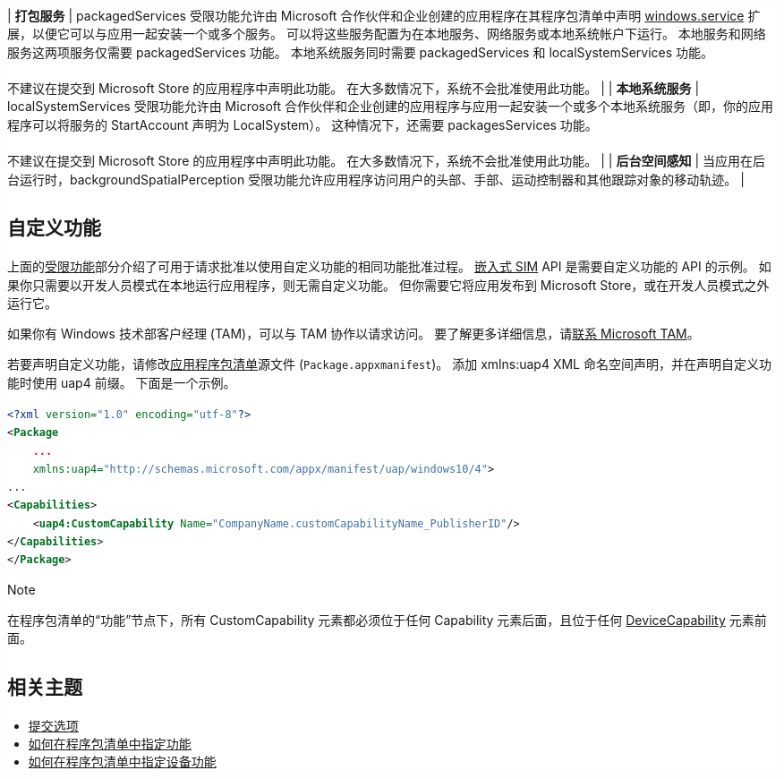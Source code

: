 | **打包服务** | packagedServices 受限功能允许由 Microsoft 合作伙伴和企业创建的应用程序在其程序包清单中声明 [windows.service](https://docs.microsoft.com/uwp/schemas/appxpackage/uapmanifestschema/element-desktop6-extension) 扩展，以便它可以与应用一起安装一个或多个服务。 可以将这些服务配置为在本地服务、网络服务或本地系统帐户下运行。 本地服务和网络服务这两项服务仅需要 packagedServices 功能。 本地系统服务同时需要 packagedServices 和 localSystemServices 功能。<br /><br />不建议在提交到 Microsoft Store 的应用程序中声明此功能。 在大多数情况下，系统不会批准使用此功能。  |
| **本地系统服务** | localSystemServices 受限功能允许由 Microsoft 合作伙伴和企业创建的应用程序与应用一起安装一个或多个本地系统服务（即，你的应用程序可以将服务的 StartAccount 声明为 LocalSystem）。 这种情况下，还需要 packagesServices 功能。 <br /><br />不建议在提交到 Microsoft Store 的应用程序中声明此功能。 在大多数情况下，系统不会批准使用此功能。 |
| **后台空间感知** | 当应用在后台运行时，backgroundSpatialPerception 受限功能允许应用程序访问用户的头部、手部、运动控制器和其他跟踪对象的移动轨迹。 |

## <a name="custom-capabilities"></a>自定义功能

上面的[受限功能](#restricted-capabilities)部分介绍了可用于请求批准以使用自定义功能的相同功能批准过程。 [嵌入式 SIM](/uwp/api/windows.networking.networkoperators.esim) API 是需要自定义功能的 API 的示例。 如果你只需要以开发人员模式在本地运行应用程序，则无需自定义功能。 但你需要它将应用发布到 Microsoft Store，或在开发人员模式之外运行它。

如果你有 Windows 技术部客户经理 (TAM)，可以与 TAM 协作以请求访问。 要了解更多详细信息，请[联系 Microsoft TAM](/windows-hardware/drivers/mobilebroadband/testing-your-desktop-cosa-apn-database-submission#contact-your-microsoft-tam)。

若要声明自定义功能，请修改[应用程序包清单](https://docs.microsoft.com/uwp/schemas/appxpackage/appx-package-manifest)源文件 (`Package.appxmanifest`)。 添加 xmlns:uap4 XML 命名空间声明，并在声明自定义功能时使用 uap4 前缀。 下面是一个示例。

```xml
<?xml version="1.0" encoding="utf-8"?>
<Package
    ...
    xmlns:uap4="http://schemas.microsoft.com/appx/manifest/uap/windows10/4">
...
<Capabilities>
    <uap4:CustomCapability Name="CompanyName.customCapabilityName_PublisherID"/>
</Capabilities>
</Package>
```

> [!NOTE]
> 在程序包清单的“功能”节点下，所有 CustomCapability 元素都必须位于任何 Capability 元素后面，且位于任何 [DeviceCapability](#device-capabilities) 元素前面。

## <a name="related-topics"></a>相关主题

* [提交选项](../publish/manage-submission-options.md)
* [如何在程序包清单中指定功能](https://docs.microsoft.com/uwp/schemas/appxpackage/how-to-specify-capabilities-in-a-package-manifest)
* [如何在程序包清单中指定设备功能](https://docs.microsoft.com/uwp/schemas/appxpackage/how-to-specify-device-capabilities-in-a-package-manifest)

